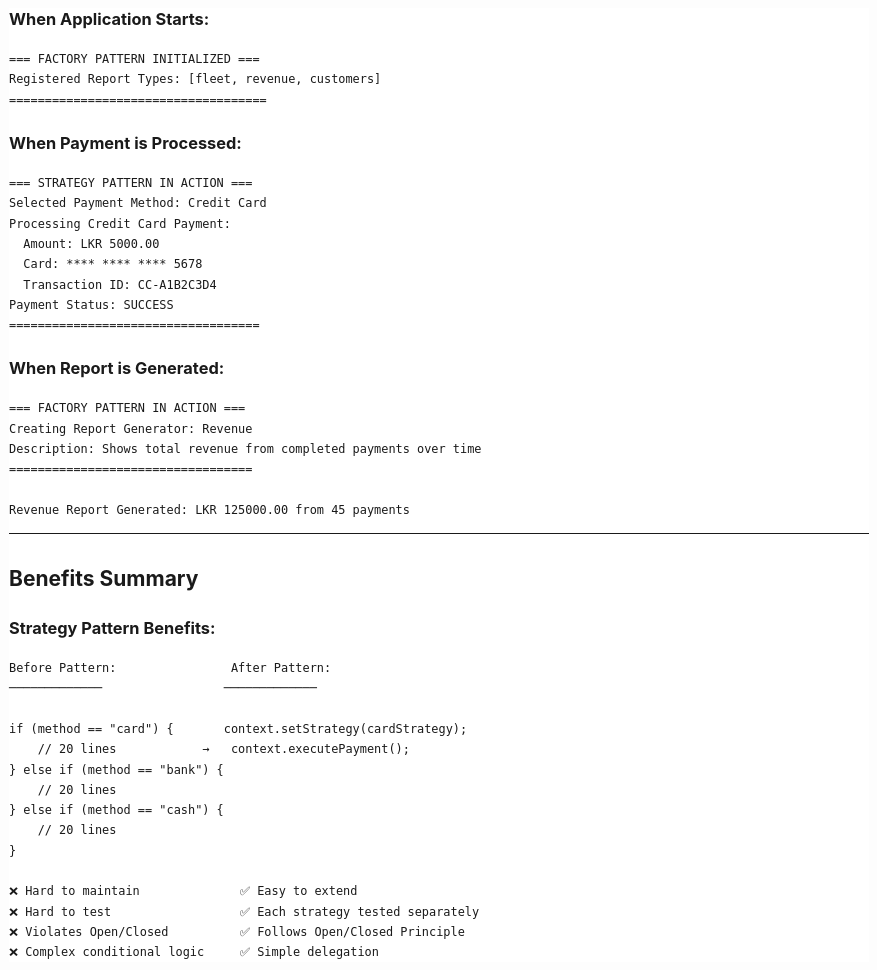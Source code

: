 ### When Application Starts:
```
=== FACTORY PATTERN INITIALIZED ===
Registered Report Types: [fleet, revenue, customers]
====================================
```

### When Payment is Processed:
```
=== STRATEGY PATTERN IN ACTION ===
Selected Payment Method: Credit Card
Processing Credit Card Payment:
  Amount: LKR 5000.00
  Card: **** **** **** 5678
  Transaction ID: CC-A1B2C3D4
Payment Status: SUCCESS
===================================
```

### When Report is Generated:
```
=== FACTORY PATTERN IN ACTION ===
Creating Report Generator: Revenue
Description: Shows total revenue from completed payments over time
==================================

Revenue Report Generated: LKR 125000.00 from 45 payments
```

---

## Benefits Summary

### Strategy Pattern Benefits:
```
Before Pattern:                After Pattern:
─────────────                 ─────────────

if (method == "card") {       context.setStrategy(cardStrategy);
    // 20 lines            →   context.executePayment();
} else if (method == "bank") {
    // 20 lines
} else if (method == "cash") {
    // 20 lines
}

❌ Hard to maintain              ✅ Easy to extend
❌ Hard to test                  ✅ Each strategy tested separately
❌ Violates Open/Closed          ✅ Follows Open/Closed Principle
❌ Complex conditional logic     ✅ Simple delegation
```
